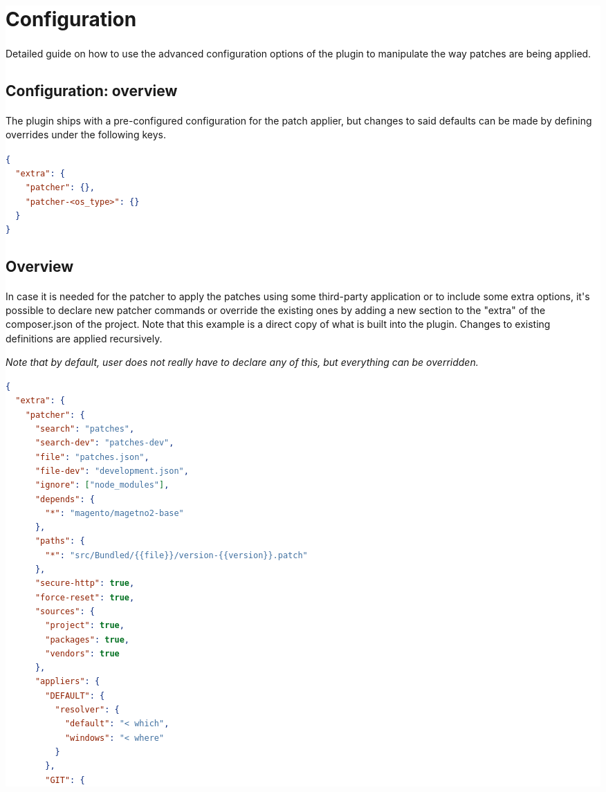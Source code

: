 # Configuration 

Detailed guide on how to use the advanced configuration options of the plugin to manipulate the way patches
are being applied.

## Configuration: overview

The plugin ships with a pre-configured configuration for the patch applier, but changes to said defaults
can be made by defining overrides under the following keys.

```json
{
  "extra": {
    "patcher": {},
    "patcher-<os_type>": {}
  }
}
```

## Overview

In case it is needed for the patcher to apply the patches using some third-party application or to include
some extra options, it's possible to declare new patcher commands or override the existing ones by adding 
a new section to the "extra" of the composer.json of the project. Note that this example is a direct copy 
of what is built into the plugin. Changes to existing definitions are applied recursively.

_Note that by default, user does not really have to declare any of this, but everything can be overridden._ 

```json
{
  "extra": {
    "patcher": {
      "search": "patches",
      "search-dev": "patches-dev",
      "file": "patches.json",
      "file-dev": "development.json",
      "ignore": ["node_modules"],
      "depends": {
        "*": "magento/magetno2-base"
      },
      "paths": {
        "*": "src/Bundled/{{file}}/version-{{version}}.patch"
      },
      "secure-http": true,
      "force-reset": true,
      "sources": {
        "project": true,
        "packages": true,
        "vendors": true
      },
      "appliers": {
        "DEFAULT": {
          "resolver": {
            "default": "< which",
            "windows": "< where"
          }
        },
        "GIT": {
```